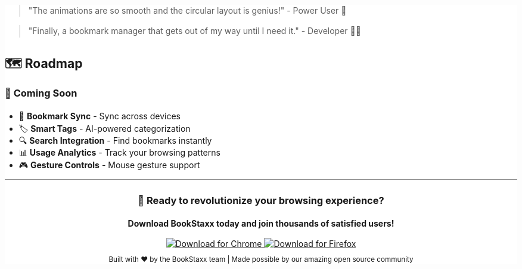 > "The animations are so smooth and the circular layout is genius!" - Power User 🚀

> "Finally, a bookmark manager that gets out of my way until I need it." - Developer 👨‍💻

## 🗺️ Roadmap

### 🎯 **Coming Soon**
- 🔄 **Bookmark Sync** - Sync across devices
- 🏷️ **Smart Tags** - AI-powered categorization  
- 🔍 **Search Integration** - Find bookmarks instantly
- 📊 **Usage Analytics** - Track your browsing patterns
- 🎮 **Gesture Controls** - Mouse gesture support

---

<div align="center">
  <h3>🚀 Ready to revolutionize your browsing experience?</h3>
  <p><strong>Download BookStaxx today and join thousands of satisfied users!</strong></p>
  
  <a href="https://chrome.google.com/webstore">
    <img src="https://img.shields.io/badge/Chrome-Download%20Now-4285f4?style=for-the-badge&logo=googlechrome&logoColor=white" alt="Download for Chrome"/>
  </a>
  <a href="https://addons.mozilla.org/firefox">
    <img src="https://img.shields.io/badge/Firefox-Download%20Now-ff7139?style=for-the-badge&logo=firefox&logoColor=white" alt="Download for Firefox"/>
  </a>
</div>

<div align="center">
  <sub>Built with ❤️ by the BookStaxx team | Made possible by our amazing open source community</sub>
</div>